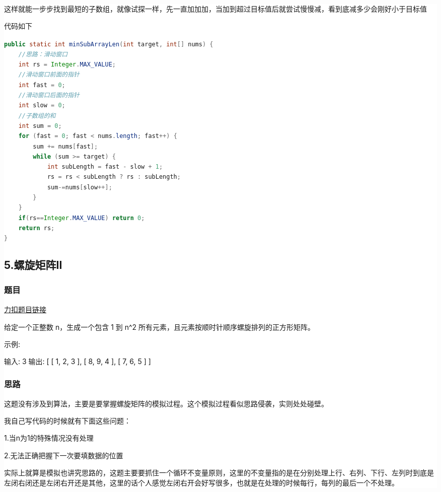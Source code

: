 这样就能一步步找到最短的子数组，就像试探一样，先一直加加加，当加到超过目标值后就尝试慢慢减，看到底减多少会刚好小于目标值

代码如下

```java
public static int minSubArrayLen(int target, int[] nums) {
    //思路：滑动窗口
    int rs = Integer.MAX_VALUE;
    //滑动窗口前面的指针
    int fast = 0;
    //滑动窗口后面的指针
    int slow = 0;
    //子数组的和
    int sum = 0;
    for (fast = 0; fast < nums.length; fast++) {
        sum += nums[fast];
        while (sum >= target) {
            int subLength = fast - slow + 1;
            rs = rs < subLength ? rs : subLength;
            sum-=nums[slow++];
        }
    }
    if(rs==Integer.MAX_VALUE) return 0;
    return rs;
}
```







## 5.螺旋矩阵II

### 题目

[力扣题目链接](https://leetcode.cn/problems/spiral-matrix-ii/)

给定一个正整数 n，生成一个包含 1 到 n^2 所有元素，且元素按顺时针顺序螺旋排列的正方形矩阵。

示例:

输入: 3 输出: [ [ 1, 2, 3 ], [ 8, 9, 4 ], [ 7, 6, 5 ] ]



### 思路

这题没有涉及到算法，主要是要掌握螺旋矩阵的模拟过程。这个模拟过程看似思路侵袭，实则处处碰壁。

我自己写代码的时候就有下面这些问题：

1.当n为1的特殊情况没有处理

2.无法正确把握下一次要填数据的位置



实际上就算是模拟也讲究思路的，这题主要要抓住一个循环不变量原则，这里的不变量指的是在分别处理上行、右列、下行、左列时到底是左闭右闭还是左闭右开还是其他，这里的话个人感觉左闭右开会好写很多，也就是在处理的时候每行，每列的最后一个不处理。
